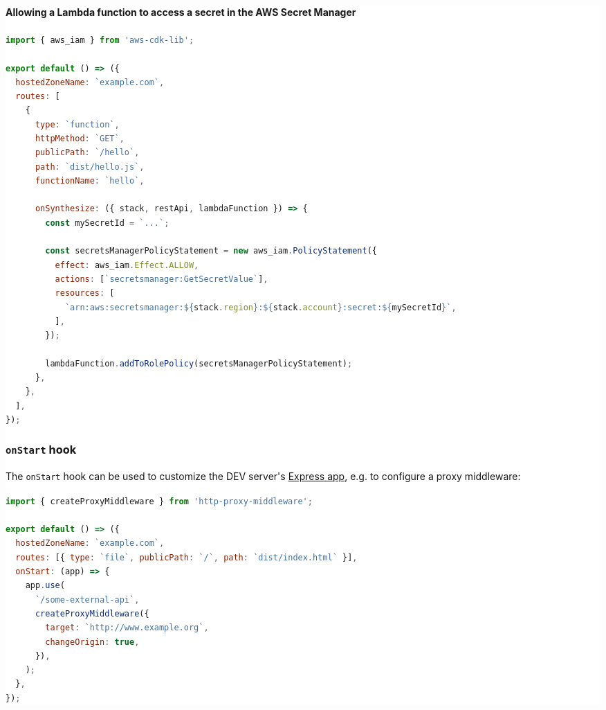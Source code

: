 #### Allowing a Lambda function to access a secret in the AWS Secret Manager

```js
import { aws_iam } from 'aws-cdk-lib';

export default () => ({
  hostedZoneName: `example.com`,
  routes: [
    {
      type: `function`,
      httpMethod: `GET`,
      publicPath: `/hello`,
      path: `dist/hello.js`,
      functionName: `hello`,

      onSynthesize: ({ stack, restApi, lambdaFunction }) => {
        const mySecretId = `...`;

        const secretsManagerPolicyStatement = new aws_iam.PolicyStatement({
          effect: aws_iam.Effect.ALLOW,
          actions: [`secretsmanager:GetSecretValue`],
          resources: [
            `arn:aws:secretsmanager:${stack.region}:${stack.account}:secret:${mySecretId}`,
          ],
        });

        lambdaFunction.addToRolePolicy(secretsManagerPolicyStatement);
      },
    },
  ],
});
```

### `onStart` hook

The `onStart` hook can be used to customize the DEV server's
[Express app](https://expressjs.com/en/5x/api.html#app), e.g. to configure a proxy middleware:

```js
import { createProxyMiddleware } from 'http-proxy-middleware';

export default () => ({
  hostedZoneName: `example.com`,
  routes: [{ type: `file`, publicPath: `/`, path: `dist/index.html` }],
  onStart: (app) => {
    app.use(
      `/some-external-api`,
      createProxyMiddleware({
        target: `http://www.example.org`,
        changeOrigin: true,
      }),
    );
  },
});
```
